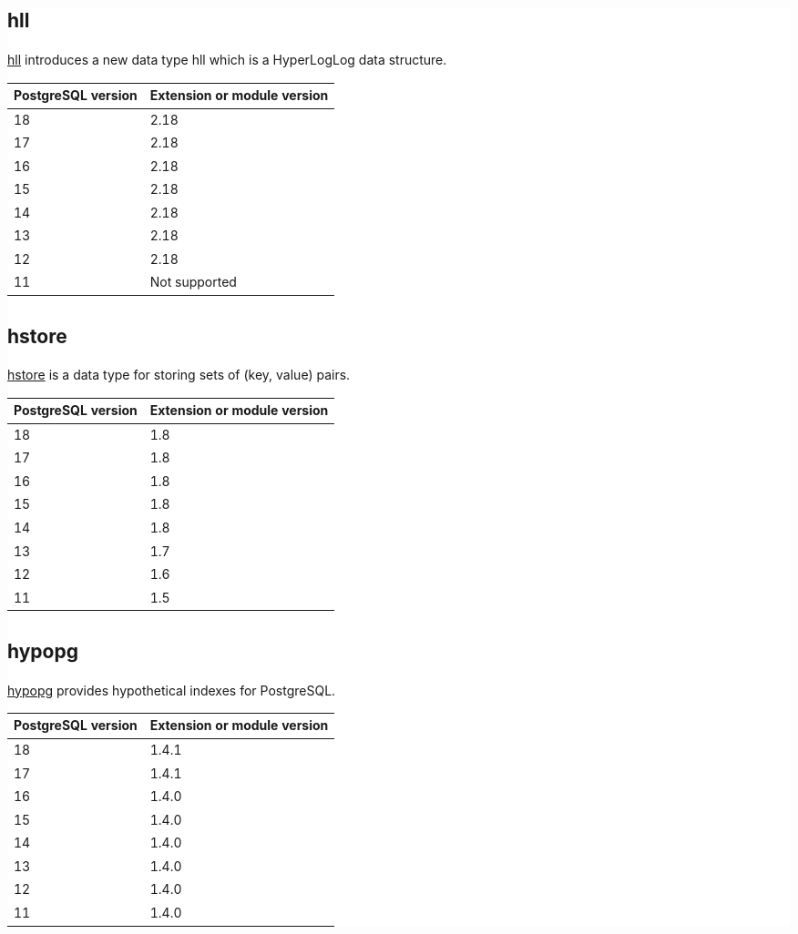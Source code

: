 
## hll

[hll](https://github.com/citusdata/postgresql-hll) introduces a new data type hll which is a HyperLogLog data structure.

| PostgreSQL version | Extension or module version |
| --- | --- |
| 18 | 2.18 |
| 17 | 2.18 |
| 16 | 2.18 |
| 15 | 2.18 |
| 14 | 2.18 |
| 13 | 2.18 |
| 12 | 2.18 |
| 11 | Not supported |


## hstore

[hstore](https://www.postgresql.org/docs/current/hstore.html) is a data type for storing sets of (key, value) pairs.

| PostgreSQL version | Extension or module version |
| --- | --- |
| 18 | 1.8 |
| 17 | 1.8 |
| 16 | 1.8 |
| 15 | 1.8 |
| 14 | 1.8 |
| 13 | 1.7 |
| 12 | 1.6 |
| 11 | 1.5 |


## hypopg

[hypopg](https://github.com/HypoPG/hypopg) provides hypothetical indexes for PostgreSQL.

| PostgreSQL version | Extension or module version |
| --- | --- |
| 18 | 1.4.1 |
| 17 | 1.4.1 |
| 16 | 1.4.0 |
| 15 | 1.4.0 |
| 14 | 1.4.0 |
| 13 | 1.4.0 |
| 12 | 1.4.0 |
| 11 | 1.4.0 |